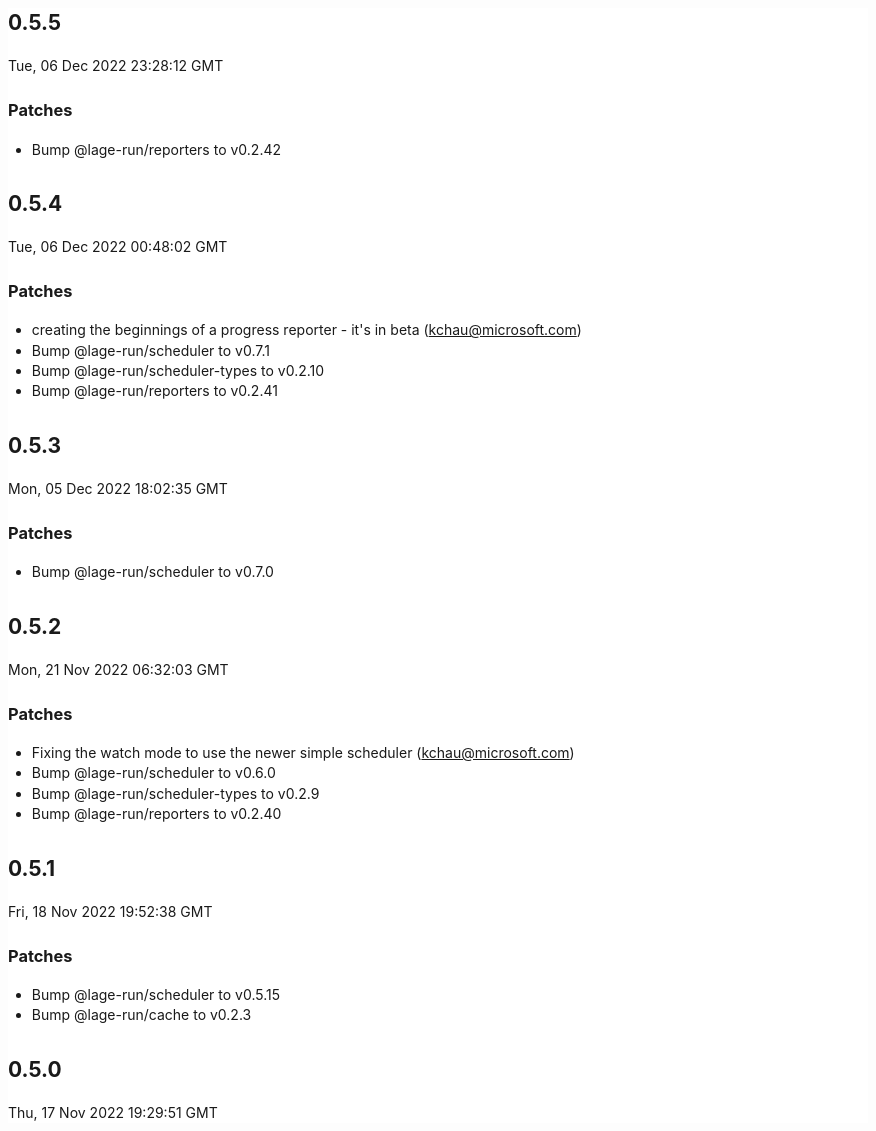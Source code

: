 ## 0.5.5

Tue, 06 Dec 2022 23:28:12 GMT

### Patches

- Bump @lage-run/reporters to v0.2.42

## 0.5.4

Tue, 06 Dec 2022 00:48:02 GMT

### Patches

- creating the beginnings of a progress reporter - it's in beta (kchau@microsoft.com)
- Bump @lage-run/scheduler to v0.7.1
- Bump @lage-run/scheduler-types to v0.2.10
- Bump @lage-run/reporters to v0.2.41

## 0.5.3

Mon, 05 Dec 2022 18:02:35 GMT

### Patches

- Bump @lage-run/scheduler to v0.7.0

## 0.5.2

Mon, 21 Nov 2022 06:32:03 GMT

### Patches

- Fixing the watch mode to use the newer simple scheduler (kchau@microsoft.com)
- Bump @lage-run/scheduler to v0.6.0
- Bump @lage-run/scheduler-types to v0.2.9
- Bump @lage-run/reporters to v0.2.40

## 0.5.1

Fri, 18 Nov 2022 19:52:38 GMT

### Patches

- Bump @lage-run/scheduler to v0.5.15
- Bump @lage-run/cache to v0.2.3

## 0.5.0

Thu, 17 Nov 2022 19:29:51 GMT
